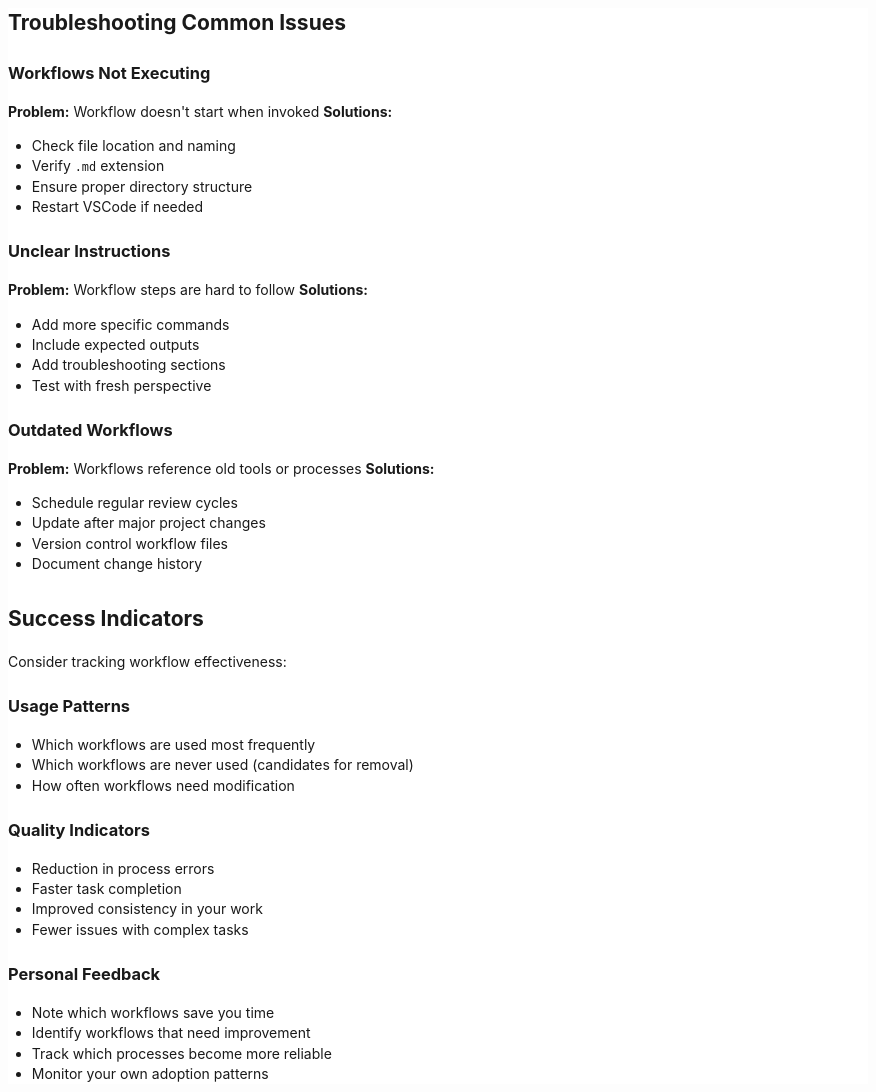 ## Troubleshooting Common Issues

### Workflows Not Executing

**Problem:** Workflow doesn't start when invoked
**Solutions:**

- Check file location and naming
- Verify `.md` extension
- Ensure proper directory structure
- Restart VSCode if needed

### Unclear Instructions

**Problem:** Workflow steps are hard to follow
**Solutions:**

- Add more specific commands
- Include expected outputs
- Add troubleshooting sections
- Test with fresh perspective

### Outdated Workflows

**Problem:** Workflows reference old tools or processes
**Solutions:**

- Schedule regular review cycles
- Update after major project changes
- Version control workflow files
- Document change history

## Success Indicators

Consider tracking workflow effectiveness:

### Usage Patterns

- Which workflows are used most frequently
- Which workflows are never used (candidates for removal)
- How often workflows need modification

### Quality Indicators

- Reduction in process errors
- Faster task completion
- Improved consistency in your work
- Fewer issues with complex tasks

### Personal Feedback

- Note which workflows save you time
- Identify workflows that need improvement
- Track which processes become more reliable
- Monitor your own adoption patterns
